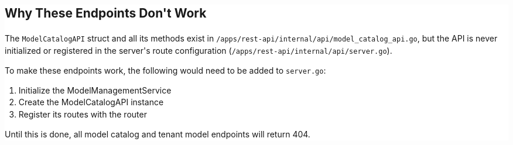 ## Why These Endpoints Don't Work

The `ModelCatalogAPI` struct and all its methods exist in `/apps/rest-api/internal/api/model_catalog_api.go`, but the API is never initialized or registered in the server's route configuration (`/apps/rest-api/internal/api/server.go`).

To make these endpoints work, the following would need to be added to `server.go`:
1. Initialize the ModelManagementService
2. Create the ModelCatalogAPI instance
3. Register its routes with the router

Until this is done, all model catalog and tenant model endpoints will return 404.
